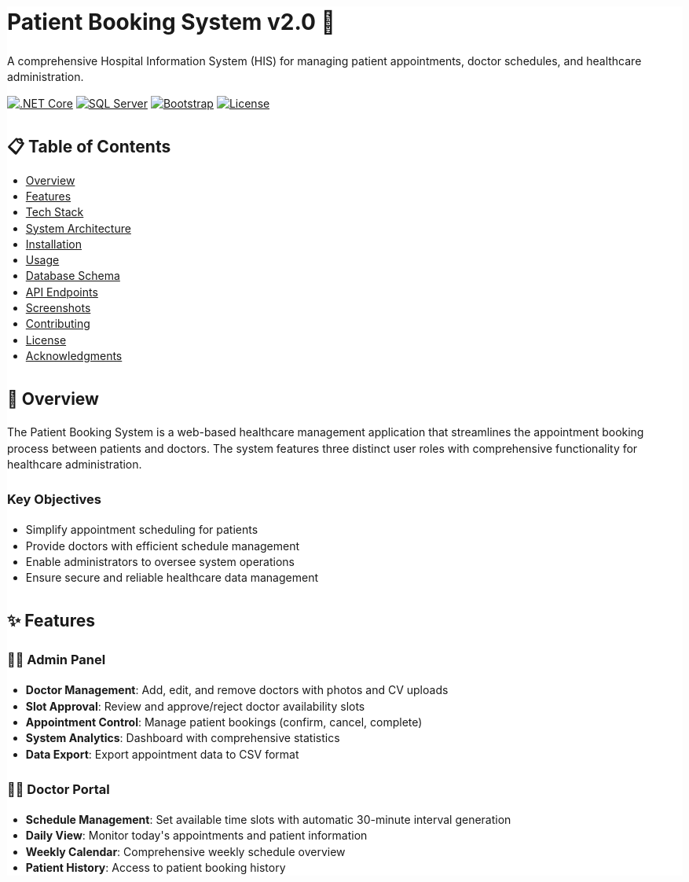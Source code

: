 # Patient Booking System v2.0 🏥

A comprehensive Hospital Information System (HIS) for managing patient appointments, doctor schedules, and healthcare administration.

[![.NET Core](https://img.shields.io/badge/.NET%20Core-6.0-blue.svg)](https://dotnet.microsoft.com/)
[![SQL Server](https://img.shields.io/badge/SQL%20Server-2019-red.svg)](https://www.microsoft.com/en-us/sql-server)
[![Bootstrap](https://img.shields.io/badge/Bootstrap-5.0-purple.svg)](https://getbootstrap.com/)
[![License](https://img.shields.io/badge/License-MIT-green.svg)](LICENSE)

## 📋 Table of Contents
- [Overview](#overview)
- [Features](#features)
- [Tech Stack](#tech-stack)
- [System Architecture](#system-architecture)
- [Installation](#installation)
- [Usage](#usage)
- [Database Schema](#database-schema)
- [API Endpoints](#api-endpoints)
- [Screenshots](#screenshots)
- [Contributing](#contributing)
- [License](#license)
- [Acknowledgments](#acknowledgments)

## 🎯 Overview

The Patient Booking System is a web-based healthcare management application that streamlines the appointment booking process between patients and doctors. The system features three distinct user roles with comprehensive functionality for healthcare administration.

### Key Objectives
- Simplify appointment scheduling for patients
- Provide doctors with efficient schedule management
- Enable administrators to oversee system operations
- Ensure secure and reliable healthcare data management

## ✨ Features

### 👨‍💼 Admin Panel
- **Doctor Management**: Add, edit, and remove doctors with photos and CV uploads
- **Slot Approval**: Review and approve/reject doctor availability slots
- **Appointment Control**: Manage patient bookings (confirm, cancel, complete)
- **System Analytics**: Dashboard with comprehensive statistics
- **Data Export**: Export appointment data to CSV format

### 👨‍⚕️ Doctor Portal
- **Schedule Management**: Set available time slots with automatic 30-minute interval generation
- **Daily View**: Monitor today's appointments and patient information
- **Weekly Calendar**: Comprehensive weekly schedule overview
- **Patient History**: Access to patient booking history
